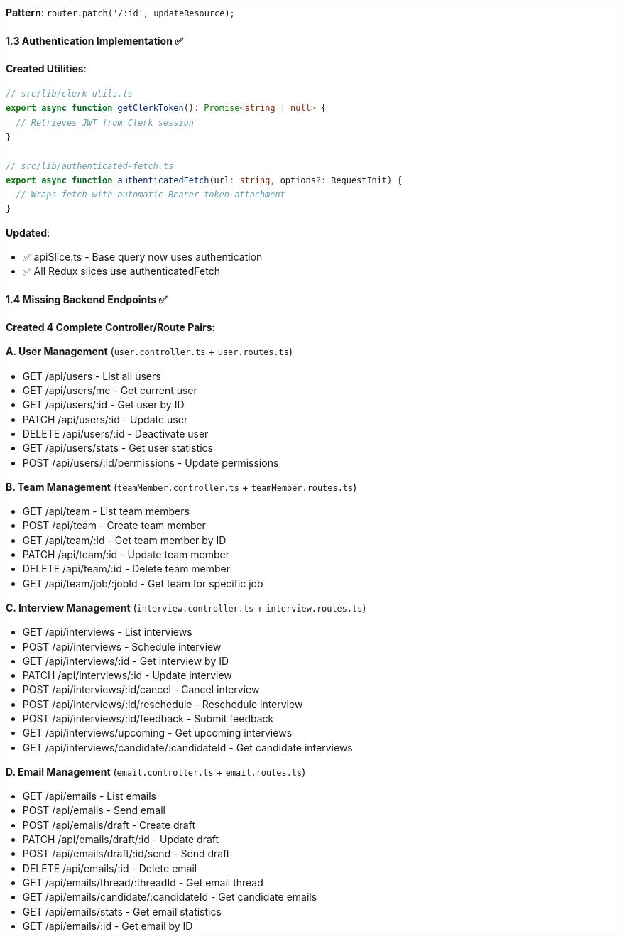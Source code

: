 **Pattern**: `router.patch('/:id', updateResource);`

#### 1.3 Authentication Implementation ✅

**Created Utilities**:
```typescript
// src/lib/clerk-utils.ts
export async function getClerkToken(): Promise<string | null> {
  // Retrieves JWT from Clerk session
}

// src/lib/authenticated-fetch.ts
export async function authenticatedFetch(url: string, options?: RequestInit) {
  // Wraps fetch with automatic Bearer token attachment
}
```

**Updated**:
- ✅ apiSlice.ts - Base query now uses authentication
- ✅ All Redux slices use authenticatedFetch

#### 1.4 Missing Backend Endpoints ✅

**Created 4 Complete Controller/Route Pairs**:

**A. User Management** (`user.controller.ts` + `user.routes.ts`)
- GET /api/users - List all users
- GET /api/users/me - Get current user
- GET /api/users/:id - Get user by ID
- PATCH /api/users/:id - Update user
- DELETE /api/users/:id - Deactivate user
- GET /api/users/stats - Get user statistics
- POST /api/users/:id/permissions - Update permissions

**B. Team Management** (`teamMember.controller.ts` + `teamMember.routes.ts`)
- GET /api/team - List team members
- POST /api/team - Create team member
- GET /api/team/:id - Get team member by ID
- PATCH /api/team/:id - Update team member
- DELETE /api/team/:id - Delete team member
- GET /api/team/job/:jobId - Get team for specific job

**C. Interview Management** (`interview.controller.ts` + `interview.routes.ts`)
- GET /api/interviews - List interviews
- POST /api/interviews - Schedule interview
- GET /api/interviews/:id - Get interview by ID
- PATCH /api/interviews/:id - Update interview
- POST /api/interviews/:id/cancel - Cancel interview
- POST /api/interviews/:id/reschedule - Reschedule interview
- POST /api/interviews/:id/feedback - Submit feedback
- GET /api/interviews/upcoming - Get upcoming interviews
- GET /api/interviews/candidate/:candidateId - Get candidate interviews

**D. Email Management** (`email.controller.ts` + `email.routes.ts`)
- GET /api/emails - List emails
- POST /api/emails - Send email
- POST /api/emails/draft - Create draft
- PATCH /api/emails/draft/:id - Update draft
- POST /api/emails/draft/:id/send - Send draft
- DELETE /api/emails/:id - Delete email
- GET /api/emails/thread/:threadId - Get email thread
- GET /api/emails/candidate/:candidateId - Get candidate emails
- GET /api/emails/stats - Get email statistics
- GET /api/emails/:id - Get email by ID
